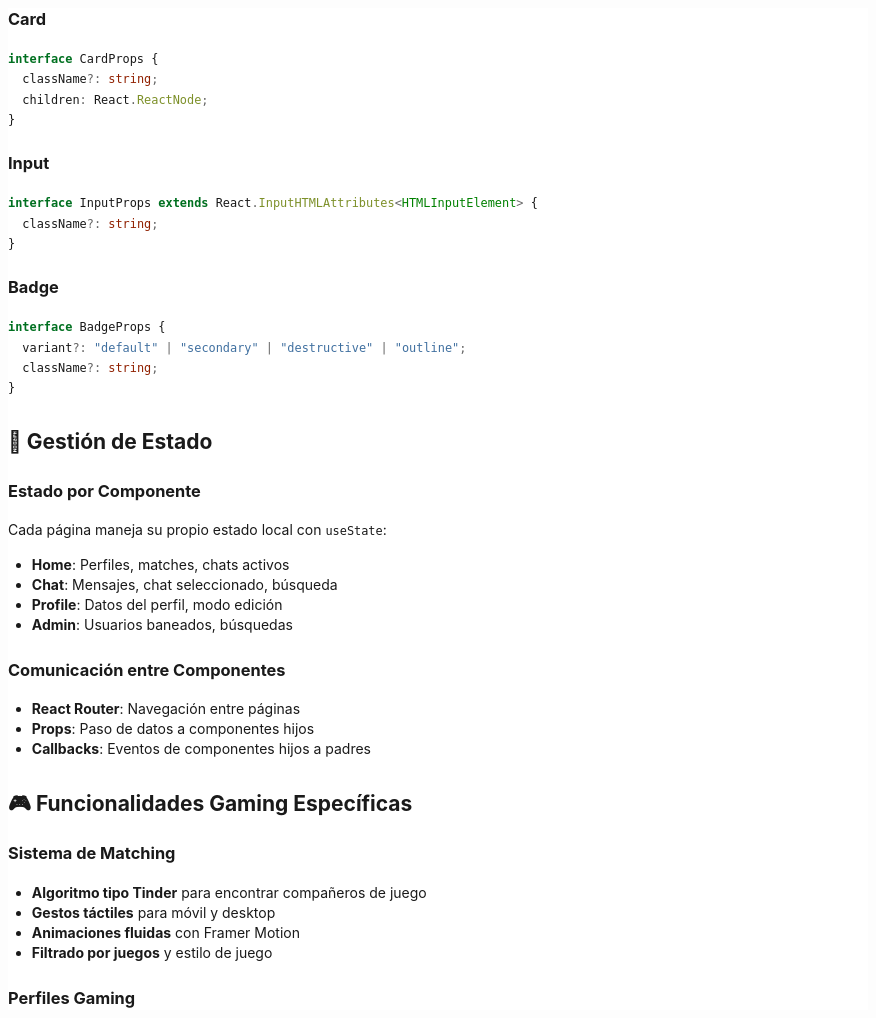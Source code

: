 ### Card

```typescript
interface CardProps {
  className?: string;
  children: React.ReactNode;
}
```

### Input

```typescript
interface InputProps extends React.InputHTMLAttributes<HTMLInputElement> {
  className?: string;
}
```

### Badge

```typescript
interface BadgeProps {
  variant?: "default" | "secondary" | "destructive" | "outline";
  className?: string;
}
```

## 🔄 Gestión de Estado

### Estado por Componente

Cada página maneja su propio estado local con `useState`:

- **Home**: Perfiles, matches, chats activos
- **Chat**: Mensajes, chat seleccionado, búsqueda
- **Profile**: Datos del perfil, modo edición
- **Admin**: Usuarios baneados, búsquedas

### Comunicación entre Componentes

- **React Router**: Navegación entre páginas
- **Props**: Paso de datos a componentes hijos
- **Callbacks**: Eventos de componentes hijos a padres

## 🎮 Funcionalidades Gaming Específicas

### Sistema de Matching

- **Algoritmo tipo Tinder** para encontrar compañeros de juego
- **Gestos táctiles** para móvil y desktop
- **Animaciones fluidas** con Framer Motion
- **Filtrado por juegos** y estilo de juego

### Perfiles Gaming
